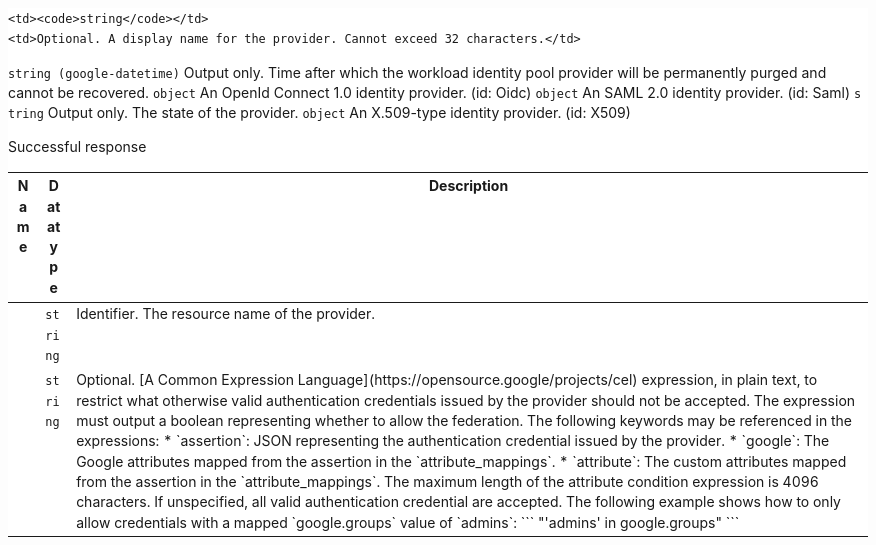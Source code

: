     <td><code>string</code></td>
    <td>Optional. A display name for the provider. Cannot exceed 32 characters.</td>
</tr>
<tr>
    <td><CopyableCode code="expireTime" /></td>
    <td><code>string (google-datetime)</code></td>
    <td>Output only. Time after which the workload identity pool provider will be permanently purged and cannot be recovered.</td>
</tr>
<tr>
    <td><CopyableCode code="oidc" /></td>
    <td><code>object</code></td>
    <td>An OpenId Connect 1.0 identity provider. (id: Oidc)</td>
</tr>
<tr>
    <td><CopyableCode code="saml" /></td>
    <td><code>object</code></td>
    <td>An SAML 2.0 identity provider. (id: Saml)</td>
</tr>
<tr>
    <td><CopyableCode code="state" /></td>
    <td><code>string</code></td>
    <td>Output only. The state of the provider.</td>
</tr>
<tr>
    <td><CopyableCode code="x509" /></td>
    <td><code>object</code></td>
    <td>An X.509-type identity provider. (id: X509)</td>
</tr>
</tbody>
</table>
</TabItem>
<TabItem value="list">

Successful response

<table>
<thead>
    <tr>
    <th>Name</th>
    <th>Datatype</th>
    <th>Description</th>
    </tr>
</thead>
<tbody>
<tr>
    <td><CopyableCode code="name" /></td>
    <td><code>string</code></td>
    <td>Identifier. The resource name of the provider.</td>
</tr>
<tr>
    <td><CopyableCode code="attributeCondition" /></td>
    <td><code>string</code></td>
    <td>Optional. [A Common Expression Language](https://opensource.google/projects/cel) expression, in plain text, to restrict what otherwise valid authentication credentials issued by the provider should not be accepted. The expression must output a boolean representing whether to allow the federation. The following keywords may be referenced in the expressions: * `assertion`: JSON representing the authentication credential issued by the provider. * `google`: The Google attributes mapped from the assertion in the `attribute_mappings`. * `attribute`: The custom attributes mapped from the assertion in the `attribute_mappings`. The maximum length of the attribute condition expression is 4096 characters. If unspecified, all valid authentication credential are accepted. The following example shows how to only allow credentials with a mapped `google.groups` value of `admins`: ``` "'admins' in google.groups" ```</td>
</tr>